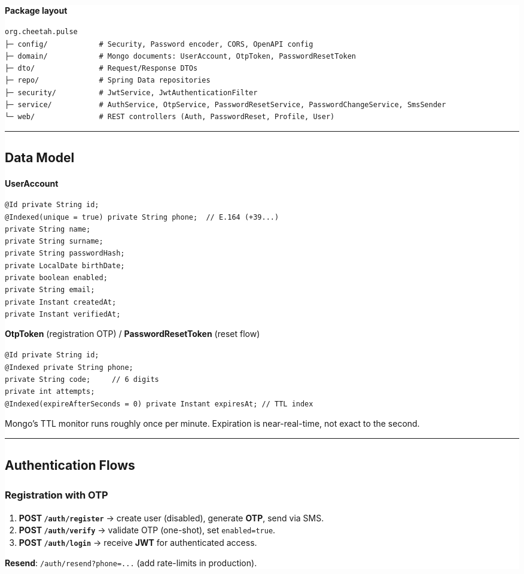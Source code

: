 **Package layout**
```
org.cheetah.pulse
├─ config/            # Security, Password encoder, CORS, OpenAPI config
├─ domain/            # Mongo documents: UserAccount, OtpToken, PasswordResetToken
├─ dto/               # Request/Response DTOs
├─ repo/              # Spring Data repositories
├─ security/          # JwtService, JwtAuthenticationFilter
├─ service/           # AuthService, OtpService, PasswordResetService, PasswordChangeService, SmsSender
└─ web/               # REST controllers (Auth, PasswordReset, Profile, User)
```

---

## Data Model

**UserAccount**
```
@Id private String id;
@Indexed(unique = true) private String phone;  // E.164 (+39...)
private String name;
private String surname;
private String passwordHash;
private LocalDate birthDate;
private boolean enabled;
private String email;
private Instant createdAt;
private Instant verifiedAt;
```

**OtpToken** (registration OTP) / **PasswordResetToken** (reset flow)
```
@Id private String id;
@Indexed private String phone;
private String code;     // 6 digits
private int attempts;
@Indexed(expireAfterSeconds = 0) private Instant expiresAt; // TTL index
```

Mongo’s TTL monitor runs roughly once per minute. Expiration is near-real-time, not exact to the second.

---

## Authentication Flows

### Registration with OTP
1. **POST `/auth/register`** → create user (disabled), generate **OTP**, send via SMS.  
2. **POST `/auth/verify`** → validate OTP (one-shot), set `enabled=true`.  
3. **POST `/auth/login`** → receive **JWT** for authenticated access.  

**Resend**: `/auth/resend?phone=...` (add rate-limits in production).
